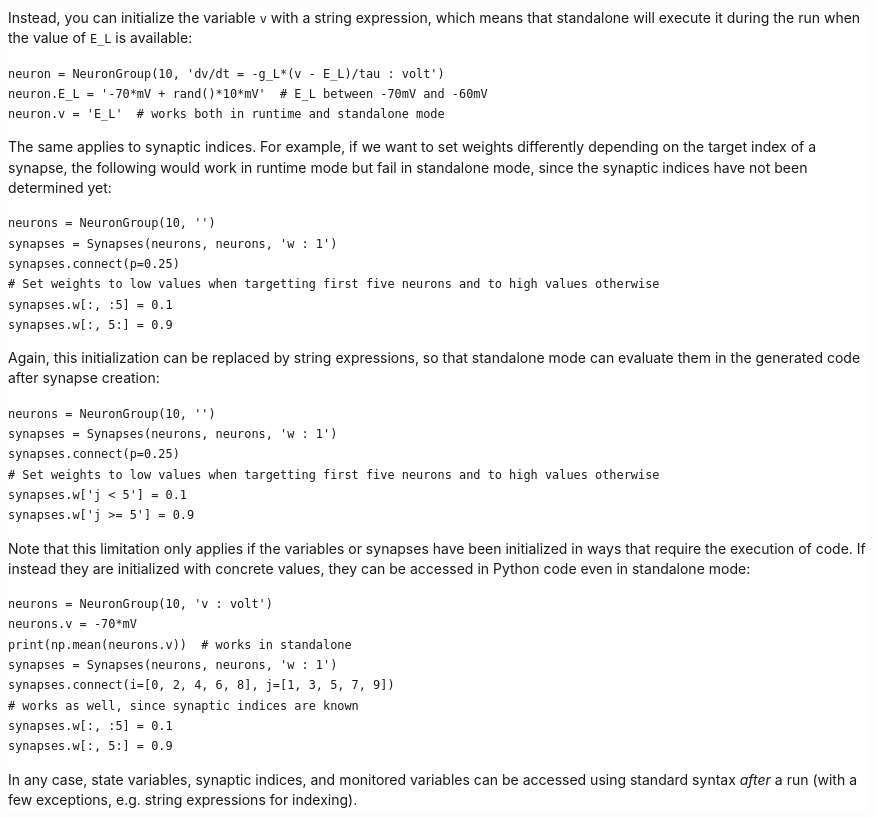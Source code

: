 
Instead, you can initialize the variable `v` with a string expression, which means that standalone will execute it during the run when the value of `E_L` is available:
    
    
    neuron = NeuronGroup(10, 'dv/dt = -g_L*(v - E_L)/tau : volt')
    neuron.E_L = '-70*mV + rand()*10*mV'  # E_L between -70mV and -60mV
    neuron.v = 'E_L'  # works both in runtime and standalone mode
    

The same applies to synaptic indices. For example, if we want to set weights differently depending on the target index of a synapse, the following would work in runtime mode but fail in standalone mode, since the synaptic indices have not been determined yet:
    
    
    neurons = NeuronGroup(10, '')
    synapses = Synapses(neurons, neurons, 'w : 1')
    synapses.connect(p=0.25)
    # Set weights to low values when targetting first five neurons and to high values otherwise
    synapses.w[:, :5] = 0.1
    synapses.w[:, 5:] = 0.9
    

Again, this initialization can be replaced by string expressions, so that standalone mode can evaluate them in the generated code after synapse creation:
    
    
    neurons = NeuronGroup(10, '')
    synapses = Synapses(neurons, neurons, 'w : 1')
    synapses.connect(p=0.25)
    # Set weights to low values when targetting first five neurons and to high values otherwise
    synapses.w['j < 5'] = 0.1
    synapses.w['j >= 5'] = 0.9
    

Note that this limitation only applies if the variables or synapses have been initialized in ways that require the execution of code. If instead they are initialized with concrete values, they can be accessed in Python code even in standalone mode:
    
    
    neurons = NeuronGroup(10, 'v : volt')
    neurons.v = -70*mV
    print(np.mean(neurons.v))  # works in standalone
    synapses = Synapses(neurons, neurons, 'w : 1')
    synapses.connect(i=[0, 2, 4, 6, 8], j=[1, 3, 5, 7, 9])
    # works as well, since synaptic indices are known
    synapses.w[:, :5] = 0.1
    synapses.w[:, 5:] = 0.9
    

In any case, state variables, synaptic indices, and monitored variables can be accessed using standard syntax _after_ a run (with a few exceptions, e.g. string expressions for indexing).
